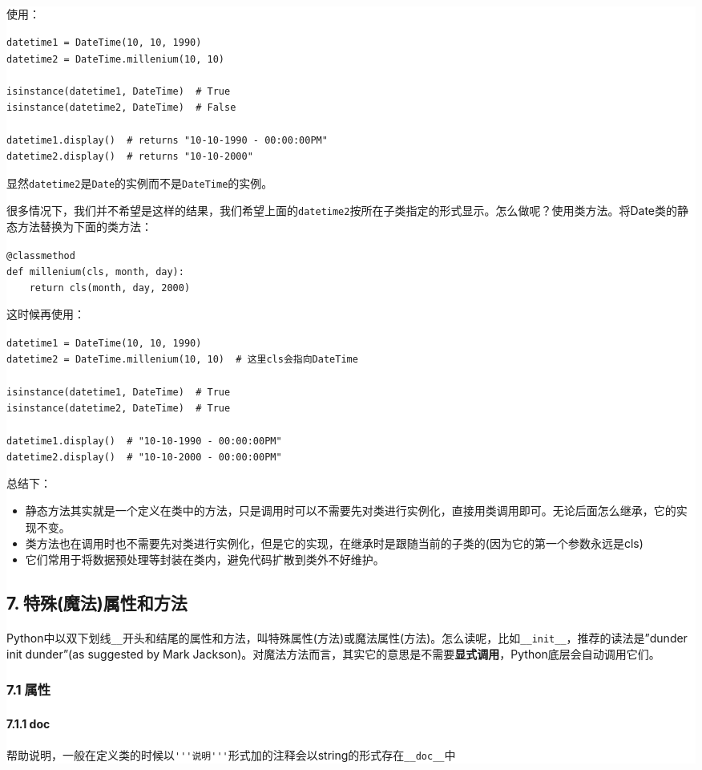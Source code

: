 使用：

```
datetime1 = DateTime(10, 10, 1990)
datetime2 = DateTime.millenium(10, 10)

isinstance(datetime1, DateTime)  # True
isinstance(datetime2, DateTime)  # False

datetime1.display()  # returns "10-10-1990 - 00:00:00PM"
datetime2.display()  # returns "10-10-2000"

```

显然`datetime2`是`Date`的实例而不是`DateTime`的实例。

很多情况下，我们并不希望是这样的结果，我们希望上面的`datetime2`按所在子类指定的形式显示。怎么做呢？使用类方法。将Date类的静态方法替换为下面的类方法：

```
@classmethod
def millenium(cls, month, day):
    return cls(month, day, 2000)

```

这时候再使用：

```
datetime1 = DateTime(10, 10, 1990)
datetime2 = DateTime.millenium(10, 10)  # 这里cls会指向DateTime

isinstance(datetime1, DateTime)  # True
isinstance(datetime2, DateTime)  # True

datetime1.display()  # "10-10-1990 - 00:00:00PM"
datetime2.display()  # "10-10-2000 - 00:00:00PM"

```

总结下：

- 静态方法其实就是一个定义在类中的方法，只是调用时可以不需要先对类进行实例化，直接用类调用即可。无论后面怎么继承，它的实现不变。
- 类方法也在调用时也不需要先对类进行实例化，但是它的实现，在继承时是跟随当前的子类的(因为它的第一个参数永远是cls)
- 它们常用于将数据预处理等封装在类内，避免代码扩散到类外不好维护。

## 7. 特殊(魔法)属性和方法

Python中以双下划线`__`开头和结尾的属性和方法，叫特殊属性(方法)或魔法属性(方法)。怎么读呢，比如`__init__`，推荐的读法是”dunder init dunder”(as suggested by Mark Jackson)。对魔法方法而言，其实它的意思是不需要**显式调用**，Python底层会自动调用它们。

### 7.1 属性

#### 7.1.1 __doc__

帮助说明，一般在定义类的时候以`'''说明'''`形式加的注释会以string的形式存在`__doc__`中
